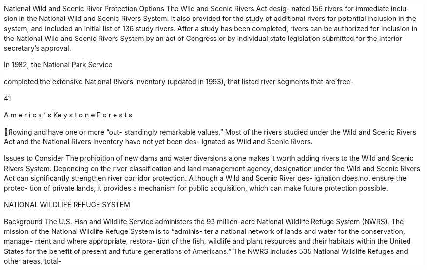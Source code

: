 National Wild and Scenic River
Protection Options
The Wild and Scenic Rivers Act desig-
nated 156 rivers for immediate inclu-
sion in the National Wild and Scenic
Rivers System. It also provided for the
study of additional rivers for potential
inclusion in the system, and included
an initial list of 136 study rivers. After a
study has been completed, rivers can
be authorized for inclusion in the
National Wild and Scenic Rivers System
by an act of Congress or by individual
state legislation submitted for the
Interior secretary’s approval.

In 1982, the National Park Service

completed the extensive National
Rivers Inventory (updated in 1993),
that listed river segments that are free-

41

A m e r i c a ’ s   Ke y s t o n e   F o r e s t s

flowing and have one or more “out-
standingly remarkable values.” Most of
the rivers studied under the Wild and
Scenic Rivers Act and the National
Rivers Inventory have not yet been des-
ignated as Wild and Scenic Rivers.

Issues to Consider
The prohibition of new dams and
water diversions alone makes it worth
adding rivers to the Wild and Scenic
Rivers System. Depending on the river
classification and land management
agency, designation under the Wild
and Scenic Rivers Act can significantly
strengthen river corridor protection.
Although a Wild and Scenic River des-
ignation does not ensure the protec-
tion of private lands, it provides a
mechanism for public acquisition,
which can make future protection
possible.

NATIONAL WILDLIFE REFUGE
SYSTEM

Background
The U.S. Fish and Wildlife Service
administers the 93 million-acre
National Wildlife Refuge System
(NWRS). The mission of the National
Wildlife Refuge System is to “adminis-
ter a national network of lands and
water for the conservation, manage-
ment and where appropriate, restora-
tion of the fish, wildlife and plant
resources and their habitats within the
United States for the benefit of present
and future generations of Americans.”
The NWRS includes 535 National
Wildlife Refuges and other areas, total-